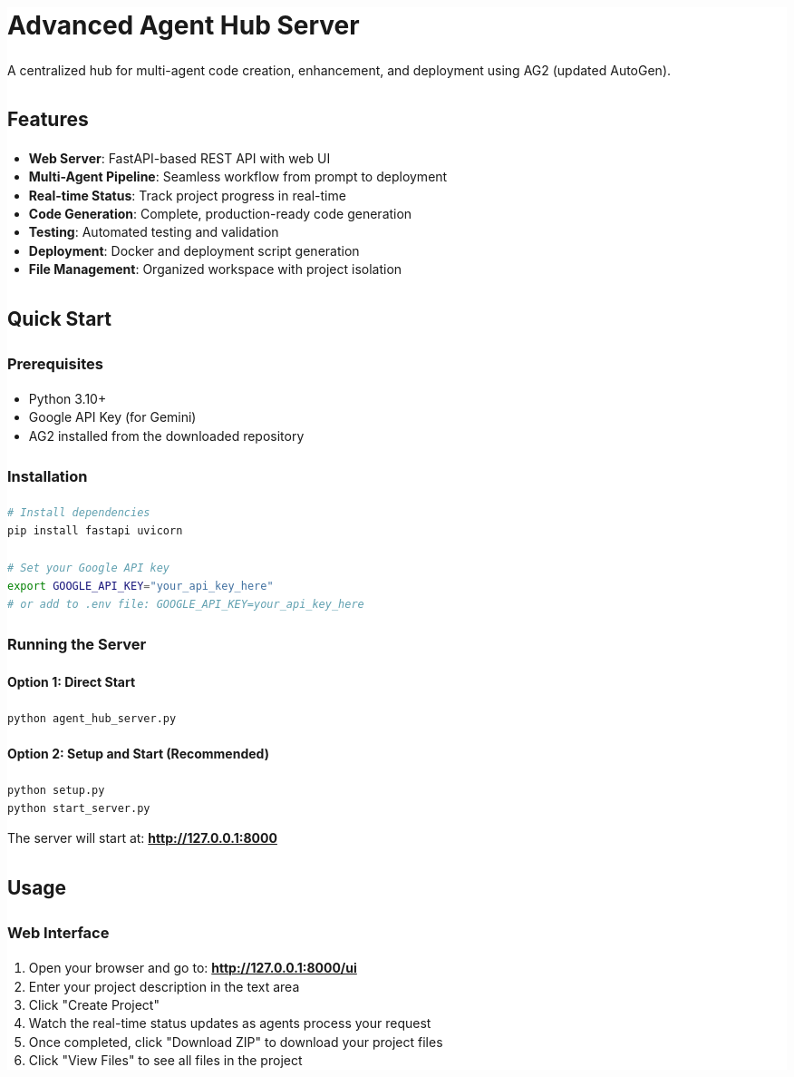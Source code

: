 # Advanced Agent Hub Server

A centralized hub for multi-agent code creation, enhancement, and deployment using AG2 (updated AutoGen).

## Features

- **Web Server**: FastAPI-based REST API with web UI
- **Multi-Agent Pipeline**: Seamless workflow from prompt to deployment
- **Real-time Status**: Track project progress in real-time
- **Code Generation**: Complete, production-ready code generation
- **Testing**: Automated testing and validation
- **Deployment**: Docker and deployment script generation
- **File Management**: Organized workspace with project isolation

## Quick Start

### Prerequisites
- Python 3.10+
- Google API Key (for Gemini)
- AG2 installed from the downloaded repository

### Installation
```bash
# Install dependencies
pip install fastapi uvicorn

# Set your Google API key
export GOOGLE_API_KEY="your_api_key_here"
# or add to .env file: GOOGLE_API_KEY=your_api_key_here
```

### Running the Server

#### Option 1: Direct Start
```bash
python agent_hub_server.py
```

#### Option 2: Setup and Start (Recommended)
```bash
python setup.py
python start_server.py
```

The server will start at: **http://127.0.0.1:8000**

## Usage

### Web Interface
1. Open your browser and go to: **http://127.0.0.1:8000/ui**
2. Enter your project description in the text area
3. Click "Create Project"
4. Watch the real-time status updates as agents process your request
5. Once completed, click "Download ZIP" to download your project files
6. Click "View Files" to see all files in the project

